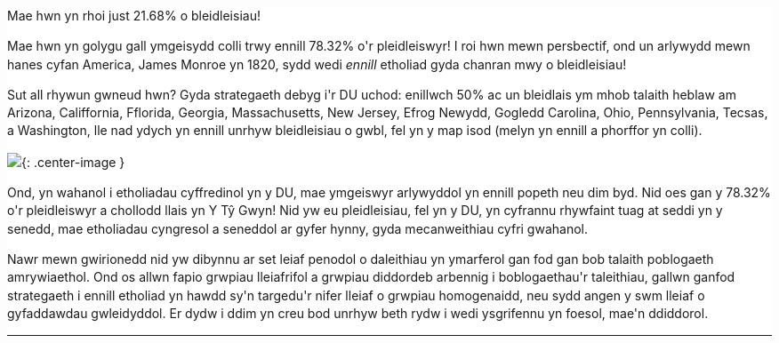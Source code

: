 Mae hwn yn rhoi just 21.68% o bleidleisiau!

Mae hwn yn golygu gall ymgeisydd colli trwy ennill 78.32% o'r pleidleiswyr! I roi hwn mewn persbectif, ond un arlywydd mewn hanes cyfan America, James Monroe yn 1820, sydd wedi _ennill_ etholiad gyda chanran mwy o bleidleisiau!

Sut all rhywun gwneud hwn? Gyda strategaeth debyg i'r DU uchod: enillwch 50% ac un bleidlais ym mhob talaith heblaw am Arizona, Califfornia, Fflorida, Georgia, Massachusetts, New Jersey, Efrog Newydd, Gogledd Carolina, Ohio, Pennsylvania, Tecsas, a Washington, lle nad ydych yn ennill unrhyw bleidleisiau o gwbl, fel yn y map isod (melyn yn ennill a phorffor yn colli).

![]({{site.baseurl}}/images/electoralcollage.png){: .center-image }

Ond, yn wahanol i etholiadau cyffredinol yn y DU, mae ymgeiswyr arlywyddol yn ennill popeth neu dim byd. Nid oes gan y 78.32% o'r pleidleiswyr a chollodd llais yn Y Tŷ Gwyn! Nid yw eu pleidleisiau, fel yn y DU, yn cyfrannu rhywfaint tuag at seddi yn y senedd, mae etholiadau cyngresol a seneddol ar gyfer hynny, gyda mecanweithiau cyfri gwahanol.

Nawr mewn gwirionedd nid yw dibynnu ar set leiaf penodol o daleithiau yn ymarferol gan fod gan bob talaith poblogaeth amrywiaethol. Ond os allwn fapio grwpiau lleiafrifol a grwpiau diddordeb arbennig i boblogaethau'r taleithiau, gallwn ganfod strategaeth i ennill etholiad yn hawdd sy'n targedu'r nifer lleiaf o grwpiau homogenaidd, neu sydd angen y swm lleiaf o gyfaddawdau gwleidyddol. Er dydw i ddim yn creu bod unrhyw beth rydw i wedi ysgrifennu yn foesol, mae'n ddiddorol.

---

[^1]: Heblaw am Nebraska a Maine lle ond hanner yr etholwyr sy'n gweithio fel hyn. Serch hynny nid yw hwn yn effeithio'r dadansoddiad hwn.
